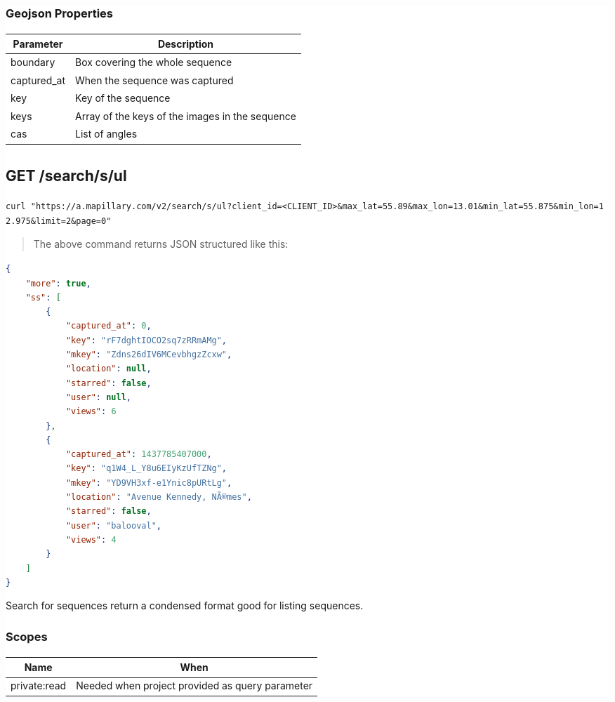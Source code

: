 ### Geojson Properties

Parameter | Description
--------- | -----------
boundary | Box covering the whole sequence
captured_at | When the sequence was captured
key | Key of the sequence
keys | Array of the keys of the images in the sequence
cas | List of angles

## GET /search/s/ul

```curl
curl "https://a.mapillary.com/v2/search/s/ul?client_id=<CLIENT_ID>&max_lat=55.89&max_lon=13.01&min_lat=55.875&min_lon=12.975&limit=2&page=0"
```

> The above command returns JSON structured like this:

```json
{
    "more": true,
    "ss": [
        {
            "captured_at": 0,
            "key": "rF7dghtIOCO2sq7zRRmAMg",
            "mkey": "Zdns26dIV6MCevbhgzZcxw",
            "location": null,
            "starred": false,
            "user": null,
            "views": 6
        },
        {
            "captured_at": 1437785407000,
            "key": "q1W4_L_Y8u6EIyKzUfTZNg",
            "mkey": "YD9VH3xf-e1Ynic8pURtLg",
            "location": "Avenue Kennedy, NÃ®mes",
            "starred": false,
            "user": "balooval",
            "views": 4
        }
    ]
}
```

Search for sequences return a condensed format good for listing sequences.

### Scopes

Name | When
------|-----
private:read | Needed when project provided as query parameter
